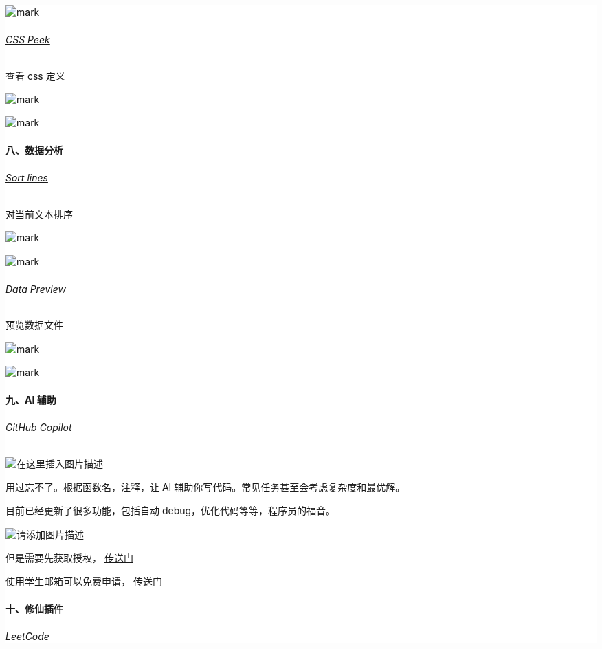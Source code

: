 ![mark](https://i-blog.csdnimg.cn/blog_migrate/07ea1ab3aeace58e1710523ced1a460a.gif)

###### [CSS Peek](https://www.cnblogs.com/joe235/p/13267973.html)

查看 css 定义
  
![mark](https://i-blog.csdnimg.cn/blog_migrate/33da76172d807b99074c072a35dc9feb.png)
  
![mark](https://i-blog.csdnimg.cn/blog_migrate/d1835f02c02bf1833582bde2636f5dbe.gif)

#### 八、数据分析

###### [Sort lines](https://marketplace.visualstudio.com/items?itemName=Tyriar.sort-lines)

对当前文本排序
  
![mark](https://i-blog.csdnimg.cn/blog_migrate/7d212d573a4c538ad8c1283e950ed1c6.png)
  
![mark](https://i-blog.csdnimg.cn/blog_migrate/f3f5b8b880a4aad611eea0de5124c207.gif)

###### [Data Preview](https://marketplace.visualstudio.com/items?itemName=RandomFractalsInc.vscode-data-preview)

预览数据文件
  
![mark](https://i-blog.csdnimg.cn/blog_migrate/b80404cea95fdf2a062812df9c6a03f9.png)
  
![mark](https://i-blog.csdnimg.cn/blog_migrate/f8492b4b24a5ed3fbf7c3619ec957a45.png)

#### 九、AI 辅助

###### [GitHub Copilot](https://marketplace.visualstudio.com/items?itemName=GitHub.copilot)

![在这里插入图片描述](https://i-blog.csdnimg.cn/blog_migrate/072081535350913974c632e30a090781.png)
  
用过忘不了。根据函数名，注释，让 AI 辅助你写代码。常见任务甚至会考虑复杂度和最优解。
  
目前已经更新了很多功能，包括自动 debug，优化代码等等，程序员的福音。
  
![请添加图片描述](https://i-blog.csdnimg.cn/blog_migrate/257f1729d4801c7545494fc2d0af67f6.gif)
  
但是需要先获取授权，
[传送门](https://docs.github.com/en/copilot/quickstart)
  
使用学生邮箱可以免费申请，
[传送门](https://education.github.com/pack)

#### 十、修仙插件

###### [LeetCode](https://marketplace.visualstudio.com/items?itemName=LeetCode.vscode-leetcode)
